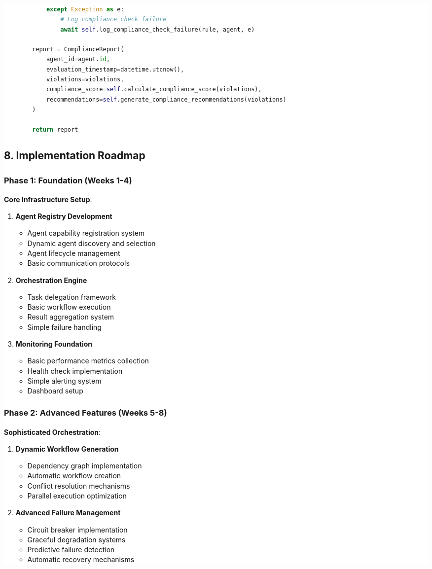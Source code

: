 ```python
            except Exception as e:
                # Log compliance check failure
                await self.log_compliance_check_failure(rule, agent, e)
        
        report = ComplianceReport(
            agent_id=agent.id,
            evaluation_timestamp=datetime.utcnow(),
            violations=violations,
            compliance_score=self.calculate_compliance_score(violations),
            recommendations=self.generate_compliance_recommendations(violations)
        )
        
        return report
```

## 8. Implementation Roadmap

### Phase 1: Foundation (Weeks 1-4)

**Core Infrastructure Setup**:
1. **Agent Registry Development**
   - Agent capability registration system
   - Dynamic agent discovery and selection
   - Agent lifecycle management
   - Basic communication protocols

2. **Orchestration Engine**
   - Task delegation framework
   - Basic workflow execution
   - Result aggregation system
   - Simple failure handling

3. **Monitoring Foundation**
   - Basic performance metrics collection
   - Health check implementation
   - Simple alerting system
   - Dashboard setup

### Phase 2: Advanced Features (Weeks 5-8)

**Sophisticated Orchestration**:
1. **Dynamic Workflow Generation**
   - Dependency graph implementation
   - Automatic workflow creation
   - Conflict resolution mechanisms
   - Parallel execution optimization

2. **Advanced Failure Management**
   - Circuit breaker implementation
   - Graceful degradation systems
   - Predictive failure detection
   - Automatic recovery mechanisms
